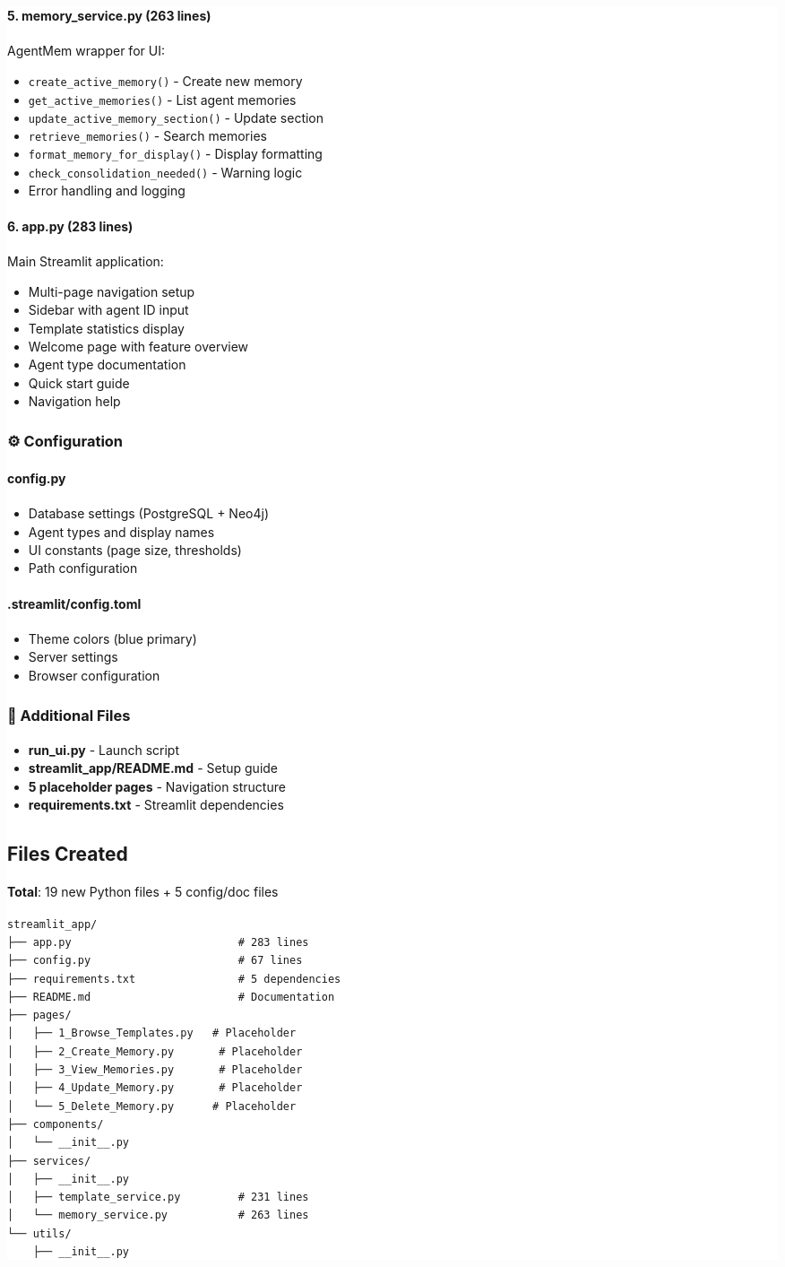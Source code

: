 #### 5. **memory_service.py** (263 lines)
AgentMem wrapper for UI:
- `create_active_memory()` - Create new memory
- `get_active_memories()` - List agent memories
- `update_active_memory_section()` - Update section
- `retrieve_memories()` - Search memories
- `format_memory_for_display()` - Display formatting
- `check_consolidation_needed()` - Warning logic
- Error handling and logging

#### 6. **app.py** (283 lines)
Main Streamlit application:
- Multi-page navigation setup
- Sidebar with agent ID input
- Template statistics display
- Welcome page with feature overview
- Agent type documentation
- Quick start guide
- Navigation help

### ⚙️ Configuration

#### config.py
- Database settings (PostgreSQL + Neo4j)
- Agent types and display names
- UI constants (page size, thresholds)
- Path configuration

#### .streamlit/config.toml
- Theme colors (blue primary)
- Server settings
- Browser configuration

### 📄 Additional Files

- **run_ui.py** - Launch script
- **streamlit_app/README.md** - Setup guide
- **5 placeholder pages** - Navigation structure
- **requirements.txt** - Streamlit dependencies

## Files Created

**Total**: 19 new Python files + 5 config/doc files

```
streamlit_app/
├── app.py                          # 283 lines
├── config.py                       # 67 lines
├── requirements.txt                # 5 dependencies
├── README.md                       # Documentation
├── pages/
│   ├── 1_Browse_Templates.py   # Placeholder
│   ├── 2_Create_Memory.py       # Placeholder
│   ├── 3_View_Memories.py       # Placeholder
│   ├── 4_Update_Memory.py       # Placeholder
│   └── 5_Delete_Memory.py      # Placeholder
├── components/
│   └── __init__.py
├── services/
│   ├── __init__.py
│   ├── template_service.py         # 231 lines
│   └── memory_service.py           # 263 lines
└── utils/
    ├── __init__.py
```